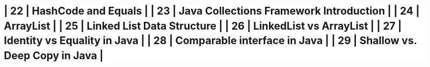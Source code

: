 | 22  | HashCode and Equals                                                |
| 23  | Java Collections Framework Introduction                            |
| 24  | ArrayList                                                          |
| 25  | Linked List Data Structure                                         |
| 26  | LinkedList vs ArrayList                                            |
| 27  | Identity vs Equality in Java                                       |
| 28  | Comparable interface in Java                                       |
| 29  | Shallow vs. Deep Copy in Java                                      |
---